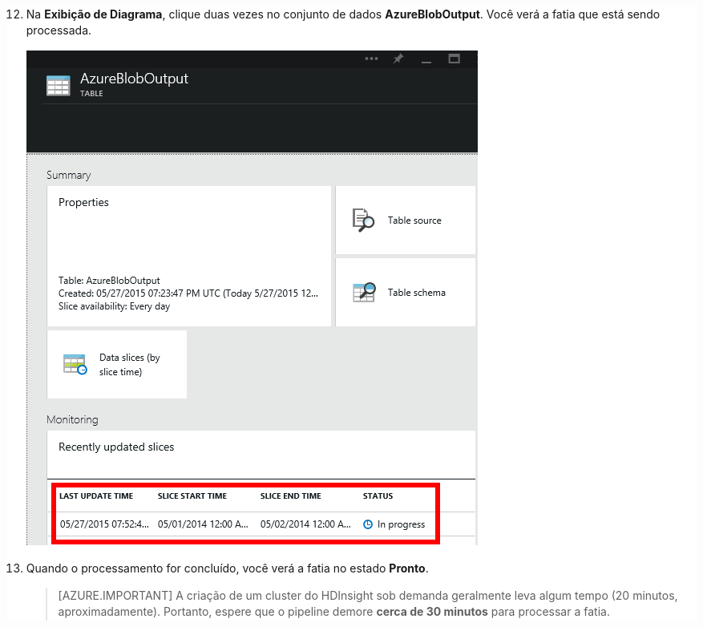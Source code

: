 12. Na **Exibição de Diagrama**, clique duas vezes no conjunto de dados **AzureBlobOutput**. Você verá a fatia que está sendo processada.

	![Conjunto de dados](./media/data-factory-build-your-first-pipeline-using-vs/dataset-blade.png)
9. Quando o processamento for concluído, você verá a fatia no estado **Pronto**.
	>[AZURE.IMPORTANT] A criação de um cluster do HDInsight sob demanda geralmente leva algum tempo (20 minutos, aproximadamente). Portanto, espere que o pipeline demore **cerca de 30 minutos** para processar a fatia.
